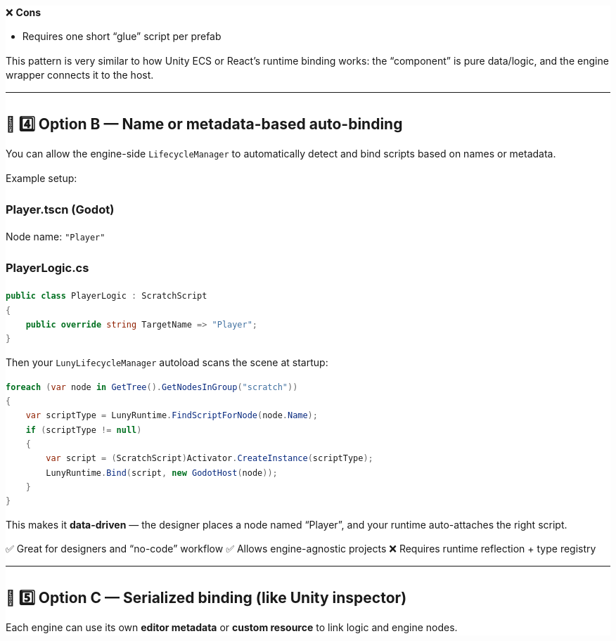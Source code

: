 ❌ **Cons**

* Requires one short “glue” script per prefab

This pattern is very similar to how Unity ECS or React’s runtime binding works: the “component” is pure data/logic, and the engine wrapper connects it to the host.

---

## 🧩 4️⃣  Option B — Name or metadata-based auto-binding

You can allow the engine-side `LifecycleManager` to automatically detect and bind scripts based on names or metadata.

Example setup:

### Player.tscn (Godot)

Node name: `"Player"`

### PlayerLogic.cs

```csharp
public class PlayerLogic : ScratchScript
{
    public override string TargetName => "Player";
}
```

Then your `LunyLifecycleManager` autoload scans the scene at startup:

```csharp
foreach (var node in GetTree().GetNodesInGroup("scratch"))
{
    var scriptType = LunyRuntime.FindScriptForNode(node.Name);
    if (scriptType != null)
    {
        var script = (ScratchScript)Activator.CreateInstance(scriptType);
        LunyRuntime.Bind(script, new GodotHost(node));
    }
}
```

This makes it **data-driven** — the designer places a node named “Player”, and your runtime auto-attaches the right script.

✅ Great for designers and “no-code” workflow
✅ Allows engine-agnostic projects
❌ Requires runtime reflection + type registry

---

## 🧩 5️⃣  Option C — Serialized binding (like Unity inspector)

Each engine can use its own **editor metadata** or **custom resource** to link logic and engine nodes.
